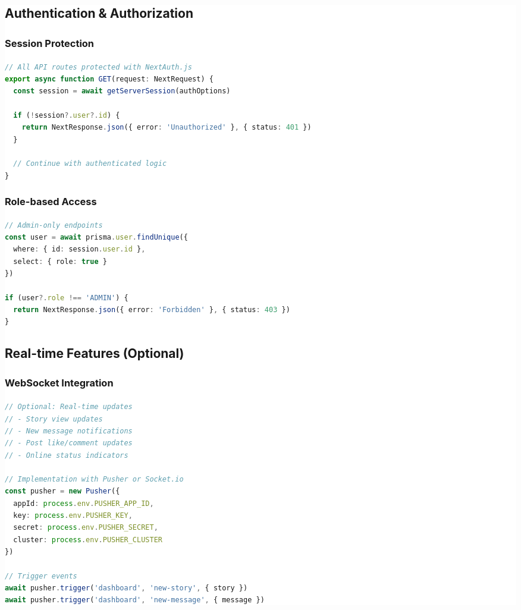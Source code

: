 ## Authentication & Authorization

### Session Protection
```typescript
// All API routes protected with NextAuth.js
export async function GET(request: NextRequest) {
  const session = await getServerSession(authOptions)
  
  if (!session?.user?.id) {
    return NextResponse.json({ error: 'Unauthorized' }, { status: 401 })
  }
  
  // Continue with authenticated logic
}
```

### Role-based Access
```typescript
// Admin-only endpoints
const user = await prisma.user.findUnique({
  where: { id: session.user.id },
  select: { role: true }
})

if (user?.role !== 'ADMIN') {
  return NextResponse.json({ error: 'Forbidden' }, { status: 403 })
}
```

## Real-time Features (Optional)

### WebSocket Integration
```typescript
// Optional: Real-time updates
// - Story view updates
// - New message notifications
// - Post like/comment updates
// - Online status indicators

// Implementation with Pusher or Socket.io
const pusher = new Pusher({
  appId: process.env.PUSHER_APP_ID,
  key: process.env.PUSHER_KEY,
  secret: process.env.PUSHER_SECRET,
  cluster: process.env.PUSHER_CLUSTER
})

// Trigger events
await pusher.trigger('dashboard', 'new-story', { story })
await pusher.trigger('dashboard', 'new-message', { message })
```
